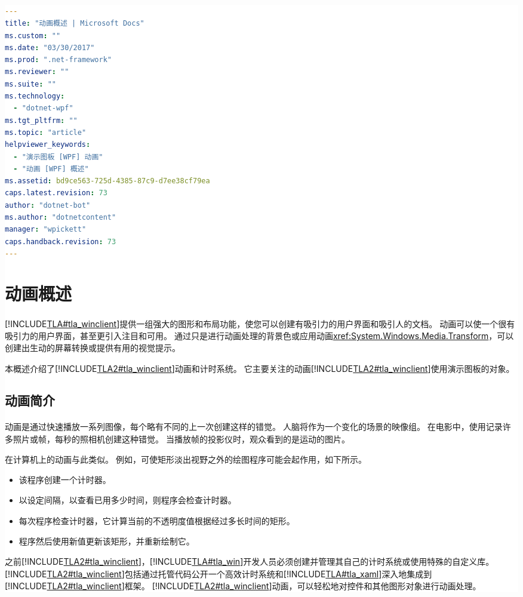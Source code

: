 ```yaml
---
title: "动画概述 | Microsoft Docs"
ms.custom: ""
ms.date: "03/30/2017"
ms.prod: ".net-framework"
ms.reviewer: ""
ms.suite: ""
ms.technology: 
  - "dotnet-wpf"
ms.tgt_pltfrm: ""
ms.topic: "article"
helpviewer_keywords: 
  - "演示图板 [WPF] 动画"
  - "动画 [WPF] 概述"
ms.assetid: bd9ce563-725d-4385-87c9-d7ee38cf79ea
caps.latest.revision: 73
author: "dotnet-bot"
ms.author: "dotnetcontent"
manager: "wpickett"
caps.handback.revision: 73
---
```

# 动画概述
<a name="introduction"></a>[!INCLUDE[TLA#tla_winclient](../../../../includes/tlasharptla-winclient-md.md)]提供一组强大的图形和布局功能，使您可以创建有吸引力的用户界面和吸引人的文档。 动画可以使一个很有吸引力的用户界面，甚至更引入注目和可用。 通过只是进行动画处理的背景色或应用动画<xref:System.Windows.Media.Transform>，可以创建出生动的屏幕转换或提供有用的视觉提示。  
  
 本概述介绍了[!INCLUDE[TLA2#tla_winclient](../../../../includes/tla2sharptla-winclient-md.md)]动画和计时系统。 它主要关注的动画[!INCLUDE[TLA2#tla_winclient](../../../../includes/tla2sharptla-winclient-md.md)]使用演示图板的对象。  

<a name="introducinganimations"></a>   
## <a name="introducing-animations"></a>动画简介  
 动画是通过快速播放一系列图像，每个略有不同的上一次创建这样的错觉。 人脑将作为一个变化的场景的映像组。 在电影中，使用记录许多照片或帧，每秒的照相机创建这种错觉。 当播放帧的投影仪时，观众看到的是运动的图片。  
  
 在计算机上的动画与此类似。 例如，可使矩形淡出视野之外的绘图程序可能会起作用，如下所示。  
  
-   该程序创建一个计时器。  
  
-   以设定间隔，以查看已用多少时间，则程序会检查计时器。  
  
-   每次程序检查计时器，它计算当前的不透明度值根据经过多长时间的矩形。  
  
-   程序然后使用新值更新该矩形，并重新绘制它。  
  
 之前[!INCLUDE[TLA2#tla_winclient](../../../../includes/tla2sharptla-winclient-md.md)]，[!INCLUDE[TLA#tla_win](../../../../includes/tlasharptla-win-md.md)]开发人员必须创建并管理其自己的计时系统或使用特殊的自定义库。                  [!INCLUDE[TLA2#tla_winclient](../../../../includes/tla2sharptla-winclient-md.md)]包括通过托管代码公开一个高效计时系统和[!INCLUDE[TLA#tla_xaml](../../../../includes/tlasharptla-xaml-md.md)]深入地集成到[!INCLUDE[TLA2#tla_winclient](../../../../includes/tla2sharptla-winclient-md.md)]框架。                  [!INCLUDE[TLA2#tla_winclient](../../../../includes/tla2sharptla-winclient-md.md)]动画，可以轻松地对控件和其他图形对象进行动画处理。  
  